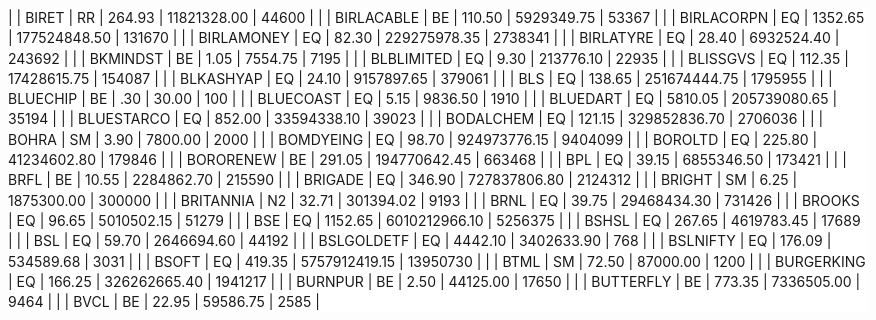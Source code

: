 |  | BIRET | RR | 264.93 | 11821328.00 | 44600 |
|  | BIRLACABLE | BE | 110.50 | 5929349.75 | 53367 |
|  | BIRLACORPN | EQ | 1352.65 | 177524848.50 | 131670 |
|  | BIRLAMONEY | EQ | 82.30 | 229275978.35 | 2738341 |
|  | BIRLATYRE | EQ | 28.40 | 6932524.40 | 243692 |
|  | BKMINDST | BE | 1.05 | 7554.75 | 7195 |
|  | BLBLIMITED | EQ | 9.30 | 213776.10 | 22935 |
|  | BLISSGVS | EQ | 112.35 | 17428615.75 | 154087 |
|  | BLKASHYAP | EQ | 24.10 | 9157897.65 | 379061 |
|  | BLS | EQ | 138.65 | 251674444.75 | 1795955 |
|  | BLUECHIP | BE | .30 | 30.00 | 100 |
|  | BLUECOAST | EQ | 5.15 | 9836.50 | 1910 |
|  | BLUEDART | EQ | 5810.05 | 205739080.65 | 35194 |
|  | BLUESTARCO | EQ | 852.00 | 33594338.10 | 39023 |
|  | BODALCHEM | EQ | 121.15 | 329852836.70 | 2706036 |
|  | BOHRA | SM | 3.90 | 7800.00 | 2000 |
|  | BOMDYEING | EQ | 98.70 | 924973776.15 | 9404099 |
|  | BOROLTD | EQ | 225.80 | 41234602.80 | 179846 |
|  | BORORENEW | BE | 291.05 | 194770642.45 | 663468 |
|  | BPL | EQ | 39.15 | 6855346.50 | 173421 |
|  | BRFL | BE | 10.55 | 2284862.70 | 215590 |
|  | BRIGADE | EQ | 346.90 | 727837806.80 | 2124312 |
|  | BRIGHT | SM | 6.25 | 1875300.00 | 300000 |
|  | BRITANNIA | N2 | 32.71 | 301394.02 | 9193 |
|  | BRNL | EQ | 39.75 | 29468434.30 | 731426 |
|  | BROOKS | EQ | 96.65 | 5010502.15 | 51279 |
|  | BSE | EQ | 1152.65 | 6010212966.10 | 5256375 |
|  | BSHSL | EQ | 267.65 | 4619783.45 | 17689 |
|  | BSL | EQ | 59.70 | 2646694.60 | 44192 |
|  | BSLGOLDETF | EQ | 4442.10 | 3402633.90 | 768 |
|  | BSLNIFTY | EQ | 176.09 | 534589.68 | 3031 |
|  | BSOFT | EQ | 419.35 | 5757912419.15 | 13950730 |
|  | BTML | SM | 72.50 | 87000.00 | 1200 |
|  | BURGERKING | EQ | 166.25 | 326262665.40 | 1941217 |
|  | BURNPUR | BE | 2.50 | 44125.00 | 17650 |
|  | BUTTERFLY | BE | 773.35 | 7336505.00 | 9464 |
|  | BVCL | BE | 22.95 | 59586.75 | 2585 |
